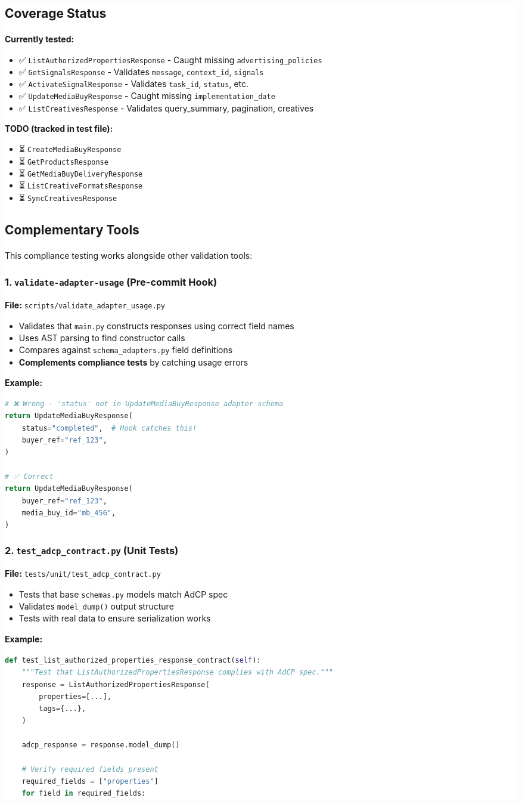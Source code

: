 ## Coverage Status

**Currently tested:**
- ✅ `ListAuthorizedPropertiesResponse` - Caught missing `advertising_policies`
- ✅ `GetSignalsResponse` - Validates `message`, `context_id`, `signals`
- ✅ `ActivateSignalResponse` - Validates `task_id`, `status`, etc.
- ✅ `UpdateMediaBuyResponse` - Caught missing `implementation_date`
- ✅ `ListCreativesResponse` - Validates query_summary, pagination, creatives

**TODO (tracked in test file):**
- ⏳ `CreateMediaBuyResponse`
- ⏳ `GetProductsResponse`
- ⏳ `GetMediaBuyDeliveryResponse`
- ⏳ `ListCreativeFormatsResponse`
- ⏳ `SyncCreativesResponse`

## Complementary Tools

This compliance testing works alongside other validation tools:

### 1. `validate-adapter-usage` (Pre-commit Hook)

**File:** `scripts/validate_adapter_usage.py`

- Validates that `main.py` constructs responses using correct field names
- Uses AST parsing to find constructor calls
- Compares against `schema_adapters.py` field definitions
- **Complements compliance tests** by catching usage errors

**Example:**
```python
# ❌ Wrong - 'status' not in UpdateMediaBuyResponse adapter schema
return UpdateMediaBuyResponse(
    status="completed",  # Hook catches this!
    buyer_ref="ref_123",
)

# ✅ Correct
return UpdateMediaBuyResponse(
    buyer_ref="ref_123",
    media_buy_id="mb_456",
)
```

### 2. `test_adcp_contract.py` (Unit Tests)

**File:** `tests/unit/test_adcp_contract.py`

- Tests that base `schemas.py` models match AdCP spec
- Validates `model_dump()` output structure
- Tests with real data to ensure serialization works

**Example:**
```python
def test_list_authorized_properties_response_contract(self):
    """Test that ListAuthorizedPropertiesResponse complies with AdCP spec."""
    response = ListAuthorizedPropertiesResponse(
        properties=[...],
        tags={...},
    )

    adcp_response = response.model_dump()

    # Verify required fields present
    required_fields = ["properties"]
    for field in required_fields:
```